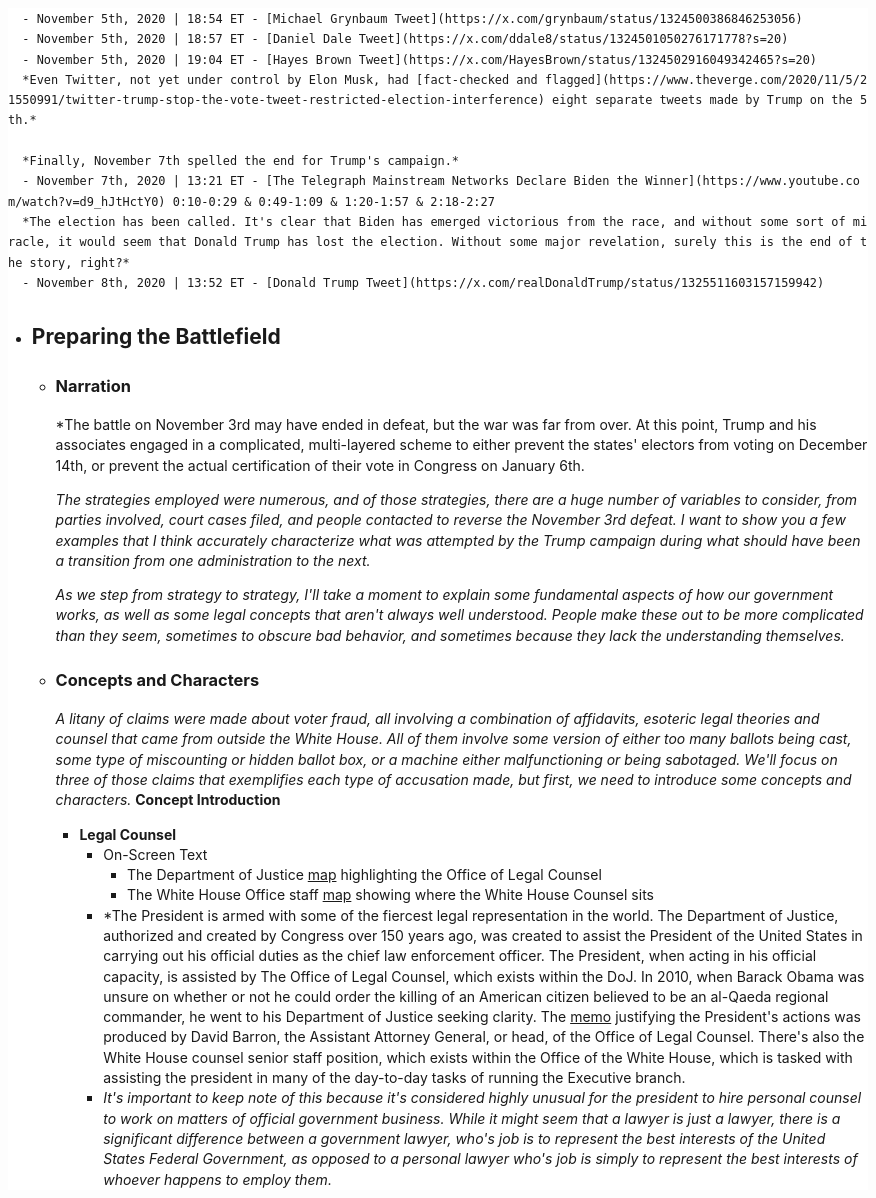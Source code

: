       - November 5th, 2020 | 18:54 ET - [Michael Grynbaum Tweet](https://x.com/grynbaum/status/1324500386846253056)
      - November 5th, 2020 | 18:57 ET - [Daniel Dale Tweet](https://x.com/ddale8/status/1324501050276171778?s=20)
      - November 5th, 2020 | 19:04 ET - [Hayes Brown Tweet](https://x.com/HayesBrown/status/1324502916049342465?s=20)
      *Even Twitter, not yet under control by Elon Musk, had [fact-checked and flagged](https://www.theverge.com/2020/11/5/21550991/twitter-trump-stop-the-vote-tweet-restricted-election-interference) eight separate tweets made by Trump on the 5th.*
      
      *Finally, November 7th spelled the end for Trump's campaign.*
      - November 7th, 2020 | 13:21 ET - [The Telegraph Mainstream Networks Declare Biden the Winner](https://www.youtube.com/watch?v=d9_hJtHctY0) 0:10-0:29 & 0:49-1:09 & 1:20-1:57 & 2:18-2:27 
      *The election has been called. It's clear that Biden has emerged victorious from the race, and without some sort of miracle, it would seem that Donald Trump has lost the election. Without some major revelation, surely this is the end of the story, right?*
      - November 8th, 2020 | 13:52 ET - [Donald Trump Tweet](https://x.com/realDonaldTrump/status/1325511603157159942)
  - ## Preparing the Battlefield
    - ### Narration
      *The battle on November 3rd may have ended in defeat, but the war was far from over. At this point, Trump and his associates engaged in a complicated, multi-layered scheme to either prevent the states' electors from voting on December 14th, or prevent the actual certification of their vote in Congress on January 6th.
      
      *The strategies employed were numerous, and of those strategies, there are a huge number of variables to consider, from parties involved, court cases filed, and people contacted to reverse the November 3rd defeat. I want to show you a few examples that I think accurately characterize what was attempted by the Trump campaign during what should have been a transition from one administration to the next.*
      
      *As we step from strategy to strategy, I'll take a moment to explain some fundamental aspects of how our government works, as well as some legal concepts that aren't always well understood. People make these out to be more complicated than they seem, sometimes to obscure bad behavior, and sometimes because they lack the understanding themselves.*
    - ### Concepts and Characters
      *A litany of claims were made about voter fraud, all involving a combination of affidavits, esoteric legal theories and counsel that came from outside the White House. All of them involve some version of either too many ballots being cast, some type of miscounting or hidden ballot box, or a machine either malfunctioning or being sabotaged. We'll focus on three of those claims that exemplifies each type of accusation made, but first, we need to introduce some concepts and characters.*
      **Concept Introduction**
      - **Legal Counsel**
        - On-Screen Text
          - The Department of Justice [map](https://www.justice.gov/agencies/chart/map) highlighting the Office of Legal Counsel
          - The White House Office staff [map](https://www.whitehousetransitionproject.org/wp-content/uploads/2021/05/WHTP2021-100-White-House-Overall-2021.pdf) showing where the White House Counsel sits
        - *The President is armed with some of the fiercest legal representation in the world. The Department of Justice, authorized and created by Congress over 150 years ago, was created to assist the President of the United States in carrying out his official duties as the chief law enforcement officer. The President, when acting in his official capacity, is assisted by The Office of Legal Counsel, which exists within the DoJ. In 2010, when Barack Obama was unsure on whether or not he could order the killing of an American citizen believed to be an al-Qaeda regional commander, he went to his Department of Justice seeking clarity. The [memo](https://www.justice.gov/sites/default/files/olc/pages/attachments/2015/04/02/2010-07-16_-_olc_aaga_barron_-_al-aulaqi.pdf) justifying the President's actions was produced by David Barron, the Assistant Attorney General, or head, of the Office of Legal Counsel. There's also the White House counsel senior staff position, which exists within the Office of the White House, which is tasked with assisting the president in many of the day-to-day tasks of running the Executive branch.
        - *It's important to keep note of this because it's considered highly unusual for the president to hire personal counsel to work on matters of official government business. While it might seem that a lawyer is just a lawyer, there is a significant difference between a government lawyer, who's job is to represent the best interests of the United States Federal Government, as opposed to a personal lawyer who's job is simply to represent the best interests of whoever happens to employ them.*